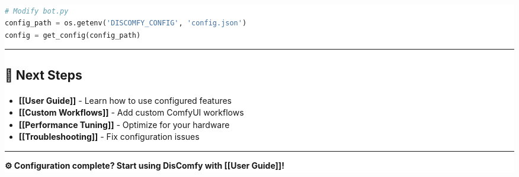 ```python
# Modify bot.py
config_path = os.getenv('DISCOMFY_CONFIG', 'config.json')
config = get_config(config_path)
```

---

## 🎯 Next Steps

- **[[User Guide]]** - Learn how to use configured features
- **[[Custom Workflows]]** - Add custom ComfyUI workflows
- **[[Performance Tuning]]** - Optimize for your hardware
- **[[Troubleshooting]]** - Fix configuration issues

---

**⚙️ Configuration complete? Start using DisComfy with [[User Guide]]!**

